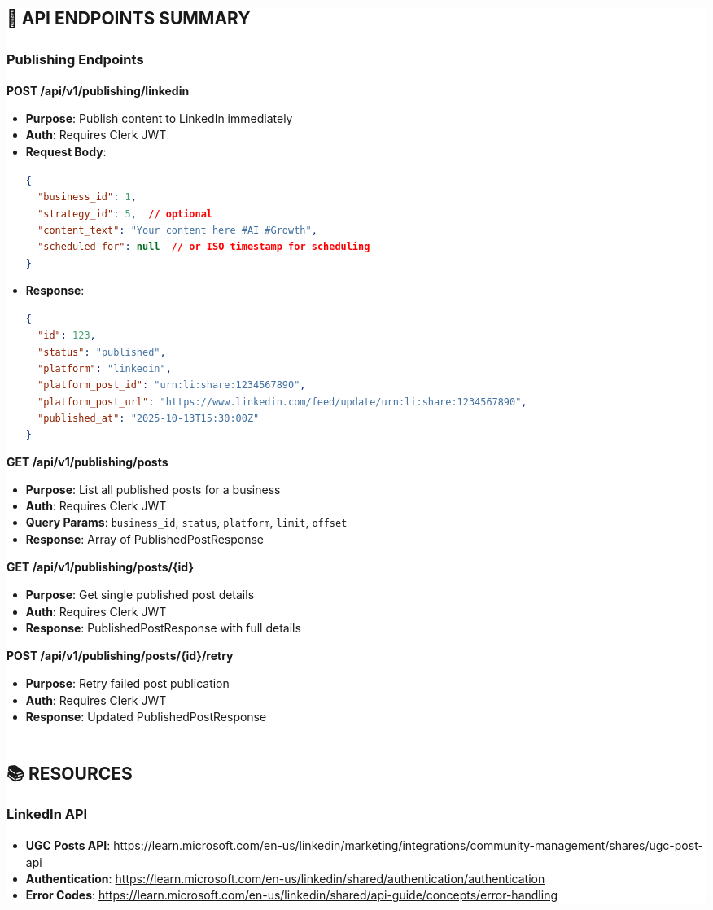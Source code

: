 
## 🔗 API ENDPOINTS SUMMARY

### Publishing Endpoints

**POST /api/v1/publishing/linkedin**
- **Purpose**: Publish content to LinkedIn immediately
- **Auth**: Requires Clerk JWT
- **Request Body**:
  ```json
  {
    "business_id": 1,
    "strategy_id": 5,  // optional
    "content_text": "Your content here #AI #Growth",
    "scheduled_for": null  // or ISO timestamp for scheduling
  }
  ```
- **Response**:
  ```json
  {
    "id": 123,
    "status": "published",
    "platform": "linkedin",
    "platform_post_id": "urn:li:share:1234567890",
    "platform_post_url": "https://www.linkedin.com/feed/update/urn:li:share:1234567890",
    "published_at": "2025-10-13T15:30:00Z"
  }
  ```

**GET /api/v1/publishing/posts**
- **Purpose**: List all published posts for a business
- **Auth**: Requires Clerk JWT
- **Query Params**: `business_id`, `status`, `platform`, `limit`, `offset`
- **Response**: Array of PublishedPostResponse

**GET /api/v1/publishing/posts/{id}**
- **Purpose**: Get single published post details
- **Auth**: Requires Clerk JWT
- **Response**: PublishedPostResponse with full details

**POST /api/v1/publishing/posts/{id}/retry**
- **Purpose**: Retry failed post publication
- **Auth**: Requires Clerk JWT
- **Response**: Updated PublishedPostResponse

---

## 📚 RESOURCES

### LinkedIn API
- **UGC Posts API**: https://learn.microsoft.com/en-us/linkedin/marketing/integrations/community-management/shares/ugc-post-api
- **Authentication**: https://learn.microsoft.com/en-us/linkedin/shared/authentication/authentication
- **Error Codes**: https://learn.microsoft.com/en-us/linkedin/shared/api-guide/concepts/error-handling
